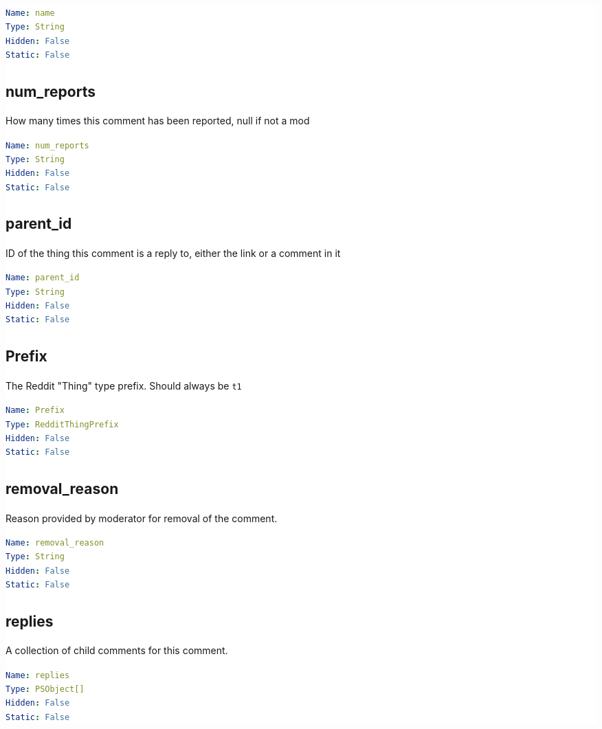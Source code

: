 ```yaml
Name: name
Type: String
Hidden: False
Static: False
```

## num_reports
How many times this comment has been reported, null if not a mod

```yaml
Name: num_reports
Type: String
Hidden: False
Static: False
```

## parent_id
ID of the thing this comment is a reply to, either the link or a comment in it

```yaml
Name: parent_id
Type: String
Hidden: False
Static: False
```

## Prefix
The Reddit "Thing" type prefix. Should always be `t1`

```yaml
Name: Prefix
Type: RedditThingPrefix
Hidden: False
Static: False
```

## removal_reason
Reason provided by moderator for removal of the comment.

```yaml
Name: removal_reason
Type: String
Hidden: False
Static: False
```

## replies
A collection of child comments for this comment.

```yaml
Name: replies
Type: PSObject[]
Hidden: False
Static: False
```
